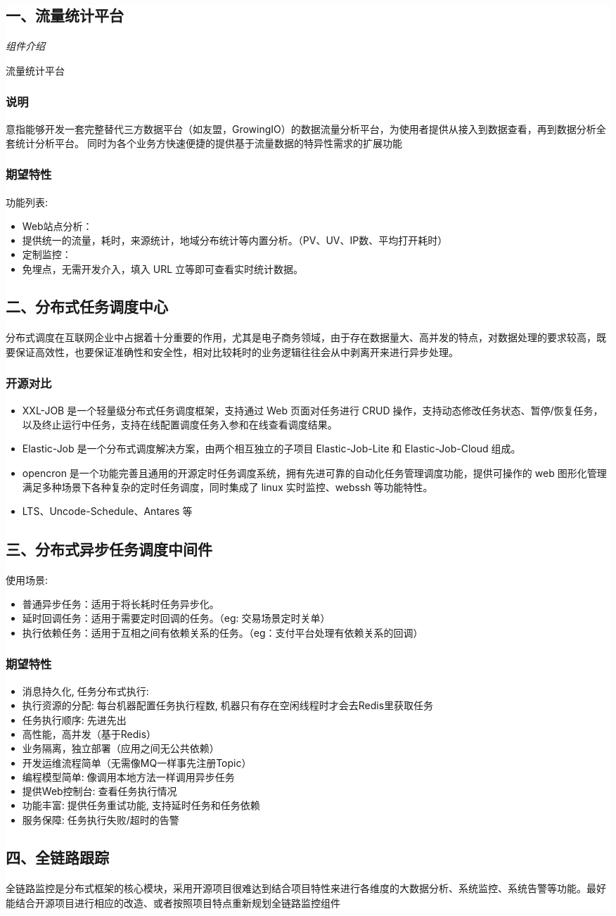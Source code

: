 ## 一、流量统计平台
*组件介绍*

流量统计平台

### 说明
意指能够开发一套完整替代三方数据平台（如友盟，GrowingIO）的数据流量分析平台，为使用者提供从接入到数据查看，再到数据分析全套统计分析平台。
同时为各个业务方快速便捷的提供基于流量数据的特异性需求的扩展功能

### 期望特性
功能列表:
* Web站点分析：
* 提供统一的流量，耗时，来源统计，地域分布统计等内置分析。（PV、UV、IP数、平均打开耗时）
* 定制监控：
* 免埋点，无需开发介入，填入 URL 立等即可查看实时统计数据。

## 二、分布式任务调度中心
分布式调度在互联网企业中占据着十分重要的作用，尤其是电子商务领域，由于存在数据量大、高并发的特点，对数据处理的要求较高，既要保证高效性，也要保证准确性和安全性，相对比较耗时的业务逻辑往往会从中剥离开来进行异步处理。

### 开源对比
* XXL-JOB 是一个轻量级分布式任务调度框架，支持通过 Web 页面对任务进行 CRUD 操作，支持动态修改任务状态、暂停/恢复任务，以及终止运行中任务，支持在线配置调度任务入参和在线查看调度结果。

* Elastic-Job 是一个分布式调度解决方案，由两个相互独立的子项目 Elastic-Job-Lite 和 Elastic-Job-Cloud 组成。

* opencron 是一个功能完善且通用的开源定时任务调度系统，拥有先进可靠的自动化任务管理调度功能，提供可操作的 web 图形化管理满足多种场景下各种复杂的定时任务调度，同时集成了 linux 实时监控、webssh 等功能特性。

* LTS、Uncode-Schedule、Antares 等

## 三、分布式异步任务调度中间件
使用场景:
* 普通异步任务：适用于将长耗时任务异步化。
* 延时回调任务：适用于需要定时回调的任务。（eg: 交易场景定时关单）
* 执行依赖任务：适用于互相之间有依赖关系的任务。（eg：支付平台处理有依赖关系的回调）

### 期望特性
* 消息持久化, 任务分布式执行:
* 执行资源的分配: 每台机器配置任务执行程数, 机器只有存在空闲线程时才会去Redis里获取任务
* 任务执行顺序: 先进先出
* 高性能，高并发（基于Redis）
* 业务隔离，独立部署（应用之间无公共依赖）
* 开发运维流程简单（无需像MQ一样事先注册Topic）
* 编程模型简单: 像调用本地方法一样调用异步任务
* 提供Web控制台: 查看任务执行情况
* 功能丰富: 提供任务重试功能, 支持延时任务和任务依赖
* 服务保障: 任务执行失败/超时的告警

## 四、全链路跟踪
全链路监控是分布式框架的核心模块，采用开源项目很难达到结合项目特性来进行各维度的大数据分析、系统监控、系统告警等功能。最好能结合开源项目进行相应的改造、或者按照项目特点重新规划全链路监控组件
